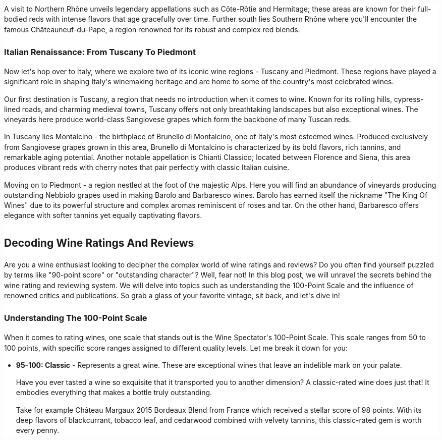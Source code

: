 A visit to Northern Rhône unveils legendary appellations such as Côte-Rôtie and Hermitage; these areas are known for their full-bodied reds with intense flavors that age gracefully over time.
Further south lies Southern Rhône where you'll encounter the famous Châteauneuf-du-Pape, a region renowned for its robust and complex red blends.

### Italian Renaissance: From Tuscany To Piedmont

Now let's hop over to Italy, where we explore two of its iconic wine regions - Tuscany and Piedmont. These regions have played a significant role in shaping Italy's winemaking heritage and are home to some of the country's most celebrated wines.

Our first destination is Tuscany, a region that needs no introduction when it comes to wine. Known for its rolling hills, cypress-lined roads, and charming medieval towns, Tuscany offers not only breathtaking landscapes but also exceptional wines. The vineyards here produce world-class Sangiovese grapes which form the backbone of many Tuscan reds.

In Tuscany lies Montalcino - the birthplace of Brunello di Montalcino, one of Italy's most esteemed wines. Produced exclusively from Sangiovese grapes grown in this area, Brunello di Montalcino is characterized by its bold flavors, rich tannins, and remarkable aging potential.
Another notable appellation is Chianti Classico; located between Florence and Siena, this area produces vibrant reds with cherry notes that pair perfectly with classic Italian cuisine.

Moving on to Piedmont - a region nestled at the foot of the majestic Alps. Here you will find an abundance of vineyards producing outstanding Nebbiolo grapes used in making Barolo and Barbaresco wines.
Barolo has earned itself the nickname "The King Of Wines" due to its powerful structure and complex aromas reminiscent of roses and tar.
On the other hand,
Barbaresco offers elegance with softer tannins yet equally captivating flavors.



## Decoding Wine Ratings And Reviews

Are you a wine enthusiast looking to decipher the complex world of wine ratings and reviews? Do you often find yourself puzzled by terms like "90-point score" or "outstanding character"? Well, fear not! In this blog post, we will unravel the secrets behind the wine rating and reviewing system. We will delve into topics such as understanding the 100-Point Scale and the influence of renowned critics and publications. So grab a glass of your favorite vintage, sit back, and let's dive in!

### Understanding The 100-Point Scale

When it comes to rating wines, one scale that stands out is the Wine Spectator's 100-Point Scale. This scale ranges from 50 to 100 points, with specific score ranges assigned to different quality levels. Let me break it down for you:

- **95-100: Classic** - Represents a great wine. These are exceptional wines that leave an indelible mark on your palate.
  
   Have you ever tasted a wine so exquisite that it transported you to another dimension? A classic-rated wine does just that! It embodies everything that makes a bottle truly outstanding.

   Take for example Château Margaux 2015 Bordeaux Blend from France which received a stellar score of 98 points. With its deep flavors of blackcurrant, tobacco leaf, and cedarwood combined with velvety tannins, this classic-rated gem is worth every penny.
